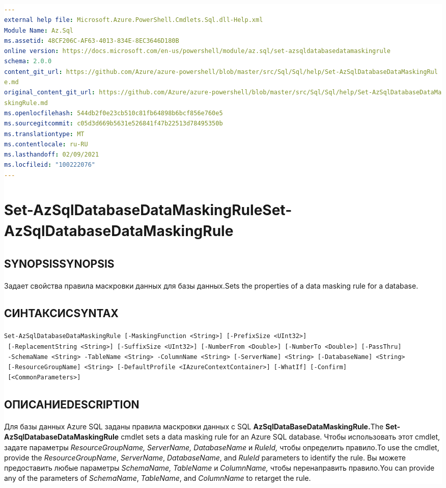 ```yaml
---
external help file: Microsoft.Azure.PowerShell.Cmdlets.Sql.dll-Help.xml
Module Name: Az.Sql
ms.assetid: 48CF206C-AF63-4013-834E-8EC3646D180B
online version: https://docs.microsoft.com/en-us/powershell/module/az.sql/set-azsqldatabasedatamaskingrule
schema: 2.0.0
content_git_url: https://github.com/Azure/azure-powershell/blob/master/src/Sql/Sql/help/Set-AzSqlDatabaseDataMaskingRule.md
original_content_git_url: https://github.com/Azure/azure-powershell/blob/master/src/Sql/Sql/help/Set-AzSqlDatabaseDataMaskingRule.md
ms.openlocfilehash: 544db2f0e23cb510c81fb64898b6bcf856e760e5
ms.sourcegitcommit: c05d3d669b5631e526841f47b22513d78495350b
ms.translationtype: MT
ms.contentlocale: ru-RU
ms.lasthandoff: 02/09/2021
ms.locfileid: "100222076"
---
```

# <span data-ttu-id="c5c03-101">Set-AzSqlDatabaseDataMaskingRule</span><span class="sxs-lookup"><span data-stu-id="c5c03-101">Set-AzSqlDatabaseDataMaskingRule</span></span>

## <span data-ttu-id="c5c03-102">SYNOPSIS</span><span class="sxs-lookup"><span data-stu-id="c5c03-102">SYNOPSIS</span></span>
<span data-ttu-id="c5c03-103">Задает свойства правила маскровки данных для базы данных.</span><span class="sxs-lookup"><span data-stu-id="c5c03-103">Sets the properties of a data masking rule for a database.</span></span>

## <span data-ttu-id="c5c03-104">СИНТАКСИС</span><span class="sxs-lookup"><span data-stu-id="c5c03-104">SYNTAX</span></span>

```
Set-AzSqlDatabaseDataMaskingRule [-MaskingFunction <String>] [-PrefixSize <UInt32>]
 [-ReplacementString <String>] [-SuffixSize <UInt32>] [-NumberFrom <Double>] [-NumberTo <Double>] [-PassThru]
 -SchemaName <String> -TableName <String> -ColumnName <String> [-ServerName] <String> [-DatabaseName] <String>
 [-ResourceGroupName] <String> [-DefaultProfile <IAzureContextContainer>] [-WhatIf] [-Confirm]
 [<CommonParameters>]
```

## <span data-ttu-id="c5c03-105">ОПИСАНИЕ</span><span class="sxs-lookup"><span data-stu-id="c5c03-105">DESCRIPTION</span></span>
<span data-ttu-id="c5c03-106">Для базы данных Azure SQL заданы правила маскровки данных с SQL **AzSqlDataBaseDataMaskingRule.**</span><span class="sxs-lookup"><span data-stu-id="c5c03-106">The **Set-AzSqlDatabaseDataMaskingRule** cmdlet sets a data masking rule for an Azure SQL database.</span></span>
<span data-ttu-id="c5c03-107">Чтобы использовать этот cmdlet, задате параметры *ResourceGroupName,* *ServerName,* *DatabaseName* и *RuleId,* чтобы определить правило.</span><span class="sxs-lookup"><span data-stu-id="c5c03-107">To use the cmdlet, provide the *ResourceGroupName*, *ServerName*, *DatabaseName*, and *RuleId* parameters to identify the rule.</span></span>
<span data-ttu-id="c5c03-108">Вы можете предоставить любые параметры *SchemaName,* *TableName* и *ColumnName,* чтобы перенаправить правило.</span><span class="sxs-lookup"><span data-stu-id="c5c03-108">You can provide any of the parameters of *SchemaName*, *TableName*, and *ColumnName* to retarget the rule.</span></span>